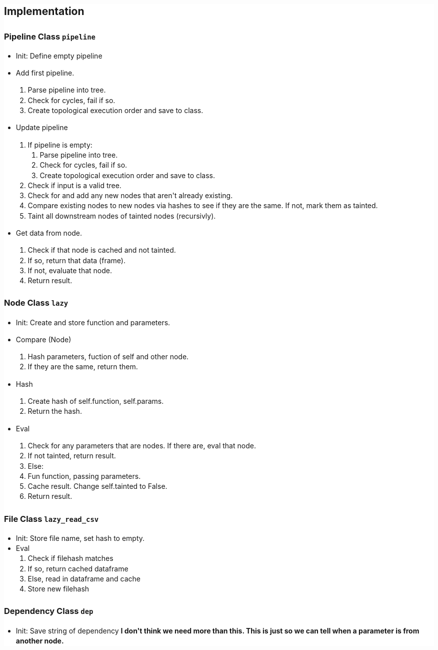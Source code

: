 
## Implementation

### Pipeline Class `pipeline`
* Init: Define empty pipeline

* Add first pipeline.
    1. Parse pipeline into tree.
    2. Check for cycles, fail if so.
    3. Create topological execution order and save to class.

* Update pipeline
    1. If pipeline is empty:
        1. Parse pipeline into tree.
        2. Check for cycles, fail if so.
        3. Create topological execution order and save to class.
    2. Check if input is a valid tree.
    3. Check for and add any new nodes that aren't already existing.
    4. Compare existing nodes to new nodes via hashes to see if they are the same. If not, mark them as tainted. 
    5. Taint all downstream nodes of tainted nodes (recursivly).

* Get data from node.
    1. Check if that node is cached and not tainted.
    2. If so, return that data (frame).
    3. If not, evaluate that node.
    4. Return result.

### Node Class `lazy`
* Init: Create and store function and parameters.
* Compare (Node)
    1. Hash parameters, fuction of self and other node.
    2. If they are the same, return them.

* Hash
    1. Create hash of self.function, self.params.
    2. Return the hash.

* Eval
    1. Check for any parameters that are nodes. If there are, eval that node.
    2. If not tainted, return result.
    3. Else:
    4. Fun function, passing parameters.
    5. Cache result. Change self.tainted to False.
    6. Return result.

### File Class `lazy_read_csv`
* Init: Store file name, set hash to empty.
* Eval
    1. Check if filehash matches
    2. If so, return cached dataframe
    1. Else, read in dataframe and cache
    2. Store new filehash

### Dependency Class `dep`
* Init: Save string of dependency
**I don't think we need more than this. This is just so we can tell when a parameter is from another node.**